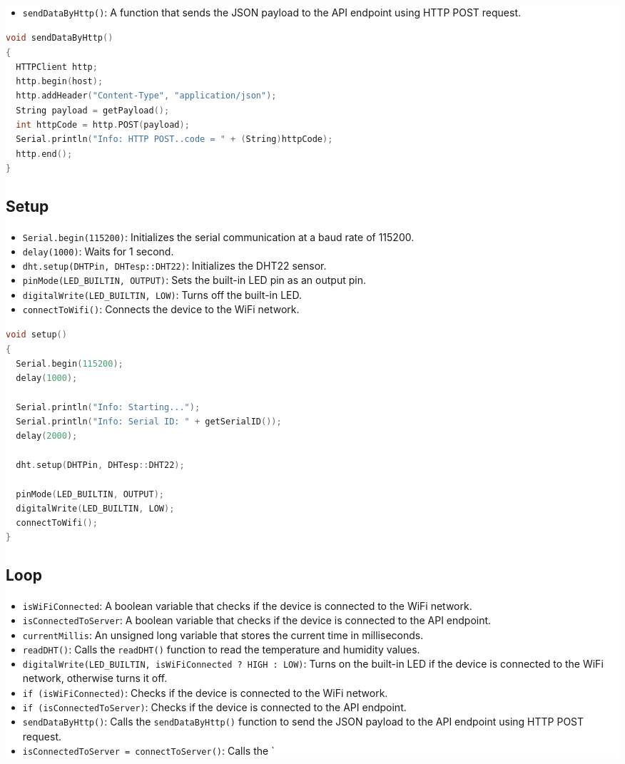 
- `sendDataByHttp()`: A function that sends the JSON payload to the API endpoint using HTTP POST request.

```C++
void sendDataByHttp()
{
  HTTPClient http;
  http.begin(host);
  http.addHeader("Content-Type", "application/json");
  String payload = getPayload();
  int httpCode = http.POST(payload);
  Serial.println("Info: HTTP POST..code = " + (String)httpCode);
  http.end();
}
```


## Setup
- `Serial.begin(115200)`: Initializes the serial communication at a baud rate of 115200.
- `delay(1000)`: Waits for 1 second.
- `dht.setup(DHTPin, DHTesp::DHT22)`: Initializes the DHT22 sensor.
- `pinMode(LED_BUILTIN, OUTPUT)`: Sets the built-in LED pin as an output pin.
- `digitalWrite(LED_BUILTIN, LOW)`: Turns off the built-in LED.
- `connectToWifi()`: Connects the device to the WiFi network.

```C++
void setup()
{
  Serial.begin(115200);
  delay(1000);

  Serial.println("Info: Starting...");
  Serial.println("Info: Serial ID: " + getSerialID());
  delay(2000);

  dht.setup(DHTPin, DHTesp::DHT22);

  pinMode(LED_BUILTIN, OUTPUT);
  digitalWrite(LED_BUILTIN, LOW);
  connectToWifi();
}
```


## Loop
- `isWiFiConnected`: A boolean variable that checks if the device is connected to the WiFi network.
- `isConnectedToServer`: A boolean variable that checks if the device is connected to the API endpoint.
- `currentMillis`: An unsigned long variable that stores the current time in milliseconds.
- `readDHT()`: Calls the `readDHT()` function to read the temperature and humidity values.
- `digitalWrite(LED_BUILTIN, isWiFiConnected ? HIGH : LOW)`: Turns on the built-in LED if the device is connected to the WiFi network, otherwise turns it off.
- `if (isWiFiConnected)`: Checks if the device is connected to the WiFi network.
- `if (isConnectedToServer)`: Checks if the device is connected to the API endpoint.
- `sendDataByHttp()`: Calls the `sendDataByHttp()` function to send the JSON payload to the API endpoint using HTTP POST request.
- `isConnectedToServer = connectToServer()`: Calls the `
